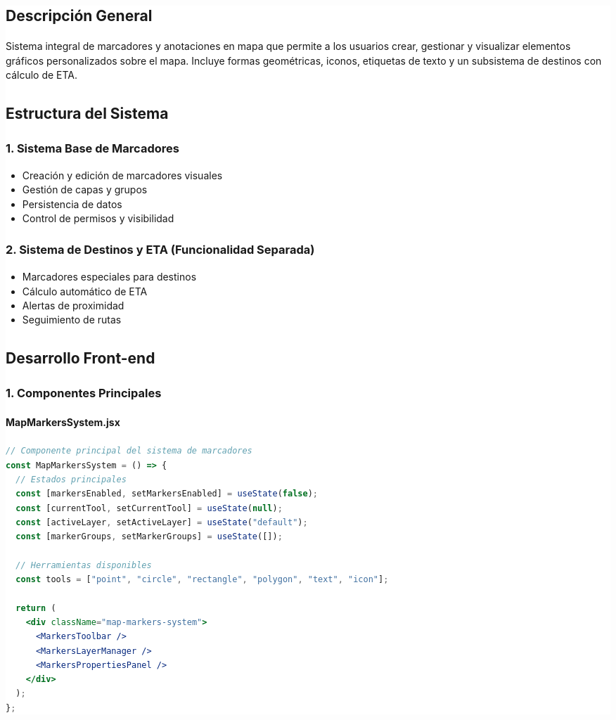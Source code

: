 ## Descripción General

Sistema integral de marcadores y anotaciones en mapa que permite a los usuarios crear, gestionar y visualizar elementos gráficos personalizados sobre el mapa. Incluye formas geométricas, iconos, etiquetas de texto y un subsistema de destinos con cálculo de ETA.

## Estructura del Sistema

### 1. **Sistema Base de Marcadores**

- Creación y edición de marcadores visuales
- Gestión de capas y grupos
- Persistencia de datos
- Control de permisos y visibilidad

### 2. **Sistema de Destinos y ETA** (Funcionalidad Separada)

- Marcadores especiales para destinos
- Cálculo automático de ETA
- Alertas de proximidad
- Seguimiento de rutas

## Desarrollo Front-end

### 1. Componentes Principales

#### MapMarkersSystem.jsx

```jsx
// Componente principal del sistema de marcadores
const MapMarkersSystem = () => {
  // Estados principales
  const [markersEnabled, setMarkersEnabled] = useState(false);
  const [currentTool, setCurrentTool] = useState(null);
  const [activeLayer, setActiveLayer] = useState("default");
  const [markerGroups, setMarkerGroups] = useState([]);

  // Herramientas disponibles
  const tools = ["point", "circle", "rectangle", "polygon", "text", "icon"];

  return (
    <div className="map-markers-system">
      <MarkersToolbar />
      <MarkersLayerManager />
      <MarkersPropertiesPanel />
    </div>
  );
};
```
